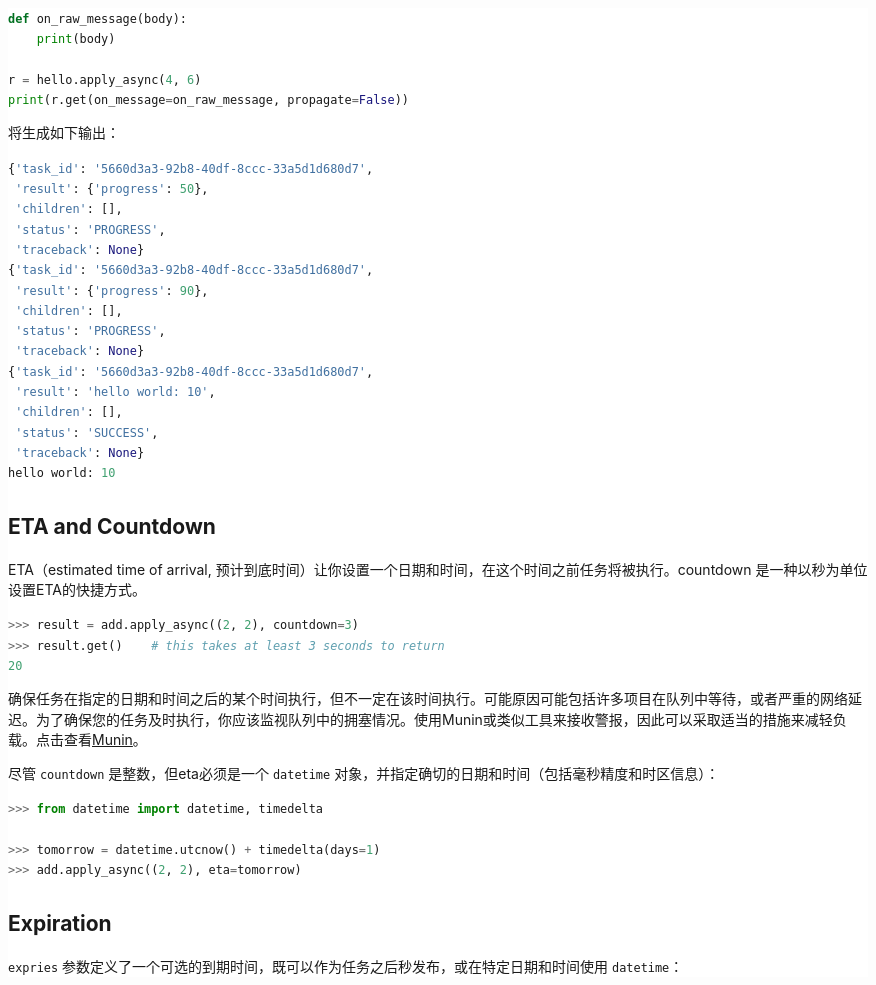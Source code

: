 ```python
def on_raw_message(body):
    print(body)

r = hello.apply_async(4, 6)
print(r.get(on_message=on_raw_message, propagate=False))
```

将生成如下输出：

```python
{'task_id': '5660d3a3-92b8-40df-8ccc-33a5d1d680d7',
 'result': {'progress': 50},
 'children': [],
 'status': 'PROGRESS',
 'traceback': None}
{'task_id': '5660d3a3-92b8-40df-8ccc-33a5d1d680d7',
 'result': {'progress': 90},
 'children': [],
 'status': 'PROGRESS',
 'traceback': None}
{'task_id': '5660d3a3-92b8-40df-8ccc-33a5d1d680d7',
 'result': 'hello world: 10',
 'children': [],
 'status': 'SUCCESS',
 'traceback': None}
hello world: 10
```

## ETA and Countdown

ETA（estimated time of arrival, 预计到底时间）让你设置一个日期和时间，在这个时间之前任务将被执行。countdown 是一种以秒为单位设置ETA的快捷方式。

```python
>>> result = add.apply_async((2, 2), countdown=3)
>>> result.get()    # this takes at least 3 seconds to return
20
```

确保任务在指定的日期和时间之后的某个时间执行，但不一定在该时间执行。可能原因可能包括许多项目在队列中等待，或者严重的网络延迟。为了确保您的任务及时执行，你应该监视队列中的拥塞情况。使用Munin或类似工具来接收警报，因此可以采取适当的措施来减轻负载。点击查看[Munin](https://docs.celeryproject.org/en/4.0/userguide/monitoring.html#monitoring-munin)。

尽管 `countdown` 是整数，但eta必须是一个 `datetime` 对象，并指定确切的日期和时间（包括毫秒精度和时区信息）：

```python
>>> from datetime import datetime, timedelta

>>> tomorrow = datetime.utcnow() + timedelta(days=1)
>>> add.apply_async((2, 2), eta=tomorrow)
```

## Expiration

`expries` 参数定义了一个可选的到期时间，既可以作为任务之后秒发布，或在特定日期和时间使用 `datetime`：
